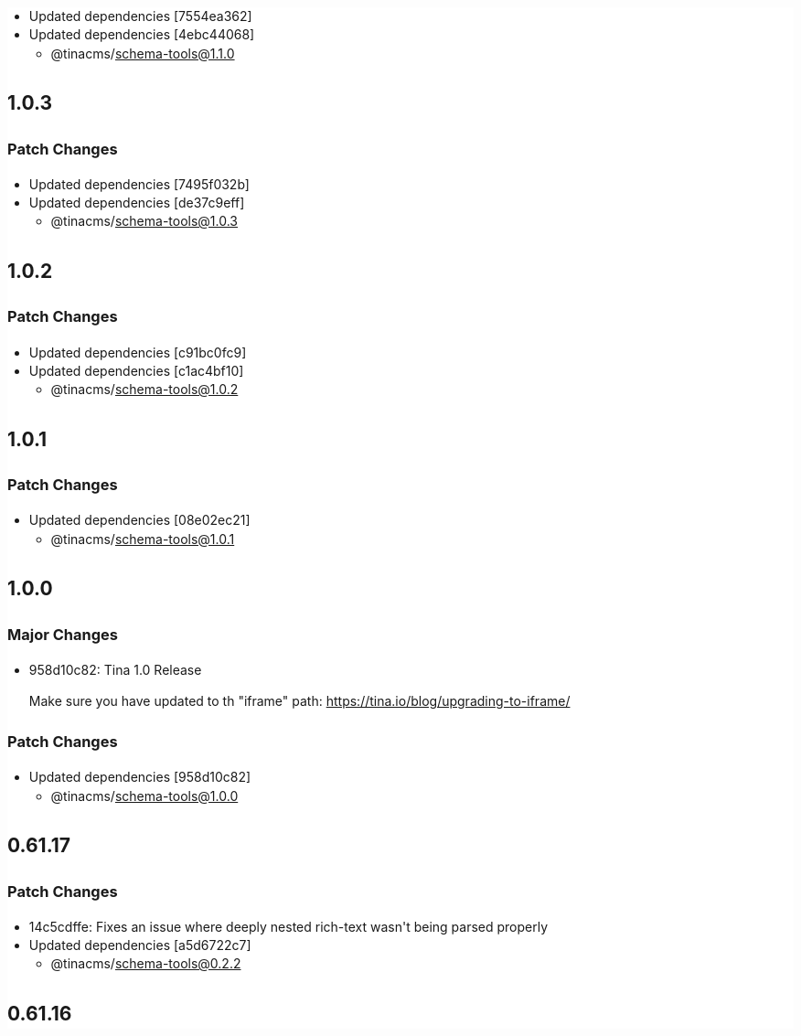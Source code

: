 - Updated dependencies [7554ea362]
- Updated dependencies [4ebc44068]
  - @tinacms/schema-tools@1.1.0

## 1.0.3

### Patch Changes

- Updated dependencies [7495f032b]
- Updated dependencies [de37c9eff]
  - @tinacms/schema-tools@1.0.3

## 1.0.2

### Patch Changes

- Updated dependencies [c91bc0fc9]
- Updated dependencies [c1ac4bf10]
  - @tinacms/schema-tools@1.0.2

## 1.0.1

### Patch Changes

- Updated dependencies [08e02ec21]
  - @tinacms/schema-tools@1.0.1

## 1.0.0

### Major Changes

- 958d10c82: Tina 1.0 Release

  Make sure you have updated to th "iframe" path: https://tina.io/blog/upgrading-to-iframe/

### Patch Changes

- Updated dependencies [958d10c82]
  - @tinacms/schema-tools@1.0.0

## 0.61.17

### Patch Changes

- 14c5cdffe: Fixes an issue where deeply nested rich-text wasn't being parsed properly
- Updated dependencies [a5d6722c7]
  - @tinacms/schema-tools@0.2.2

## 0.61.16

